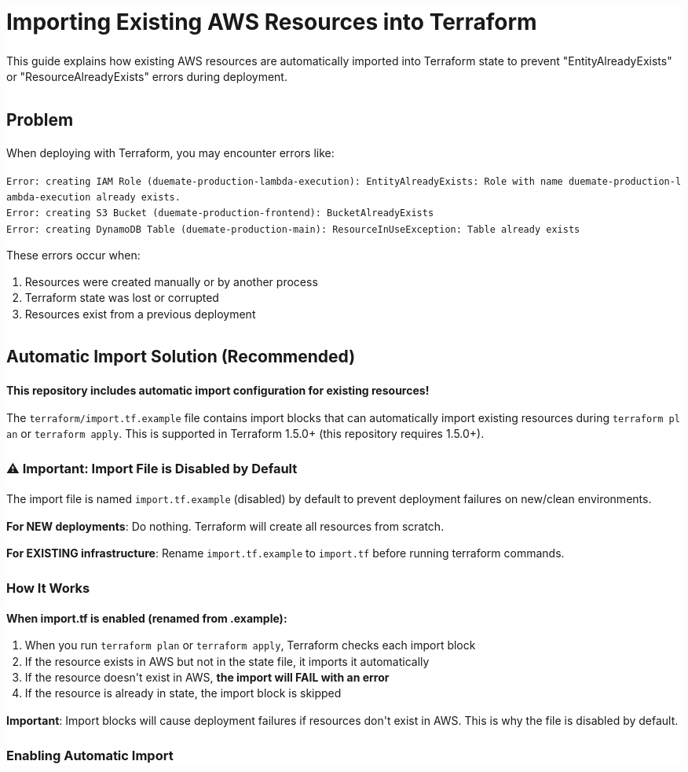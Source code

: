 # Importing Existing AWS Resources into Terraform

This guide explains how existing AWS resources are automatically imported into Terraform state to prevent "EntityAlreadyExists" or "ResourceAlreadyExists" errors during deployment.

## Problem

When deploying with Terraform, you may encounter errors like:

```
Error: creating IAM Role (duemate-production-lambda-execution): EntityAlreadyExists: Role with name duemate-production-lambda-execution already exists.
Error: creating S3 Bucket (duemate-production-frontend): BucketAlreadyExists
Error: creating DynamoDB Table (duemate-production-main): ResourceInUseException: Table already exists
```

These errors occur when:
1. Resources were created manually or by another process
2. Terraform state was lost or corrupted
3. Resources exist from a previous deployment

## Automatic Import Solution (Recommended)

**This repository includes automatic import configuration for existing resources!**

The `terraform/import.tf.example` file contains import blocks that can automatically import existing resources during `terraform plan` or `terraform apply`. This is supported in Terraform 1.5.0+ (this repository requires 1.5.0+).

### ⚠️ Important: Import File is Disabled by Default

The import file is named `import.tf.example` (disabled) by default to prevent deployment failures on new/clean environments. 

**For NEW deployments**: Do nothing. Terraform will create all resources from scratch.

**For EXISTING infrastructure**: Rename `import.tf.example` to `import.tf` before running terraform commands.

### How It Works

**When import.tf is enabled (renamed from .example):**

1. When you run `terraform plan` or `terraform apply`, Terraform checks each import block
2. If the resource exists in AWS but not in the state file, it imports it automatically
3. If the resource doesn't exist in AWS, **the import will FAIL with an error**
4. If the resource is already in state, the import block is skipped

**Important**: Import blocks will cause deployment failures if resources don't exist in AWS. This is why the file is disabled by default.

### Enabling Automatic Import
